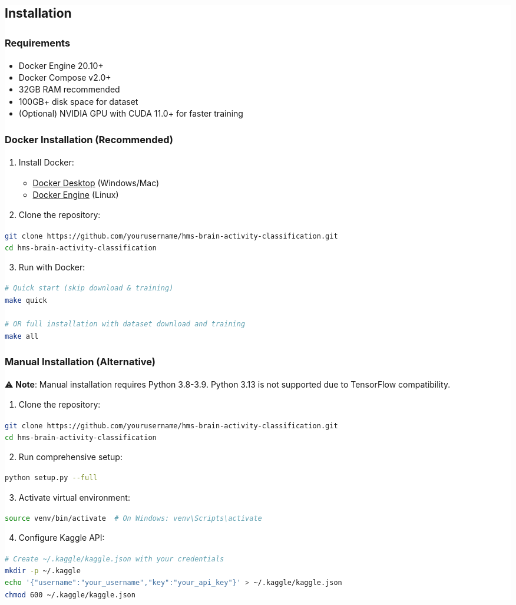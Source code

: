 ## Installation

### Requirements
- Docker Engine 20.10+
- Docker Compose v2.0+
- 32GB RAM recommended
- 100GB+ disk space for dataset
- (Optional) NVIDIA GPU with CUDA 11.0+ for faster training

### Docker Installation (Recommended)

1. Install Docker:
   - [Docker Desktop](https://www.docker.com/products/docker-desktop/) (Windows/Mac)
   - [Docker Engine](https://docs.docker.com/engine/install/) (Linux)

2. Clone the repository:
```bash
git clone https://github.com/yourusername/hms-brain-activity-classification.git
cd hms-brain-activity-classification
```

3. Run with Docker:
```bash
# Quick start (skip download & training)
make quick

# OR full installation with dataset download and training
make all
```

### Manual Installation (Alternative)

⚠️ **Note**: Manual installation requires Python 3.8-3.9. Python 3.13 is not supported due to TensorFlow compatibility.

1. Clone the repository:
```bash
git clone https://github.com/yourusername/hms-brain-activity-classification.git
cd hms-brain-activity-classification
```

2. Run comprehensive setup:
```bash
python setup.py --full
```

3. Activate virtual environment:
```bash
source venv/bin/activate  # On Windows: venv\Scripts\activate
```

4. Configure Kaggle API:
```bash
# Create ~/.kaggle/kaggle.json with your credentials
mkdir -p ~/.kaggle
echo '{"username":"your_username","key":"your_api_key"}' > ~/.kaggle/kaggle.json
chmod 600 ~/.kaggle/kaggle.json
```
